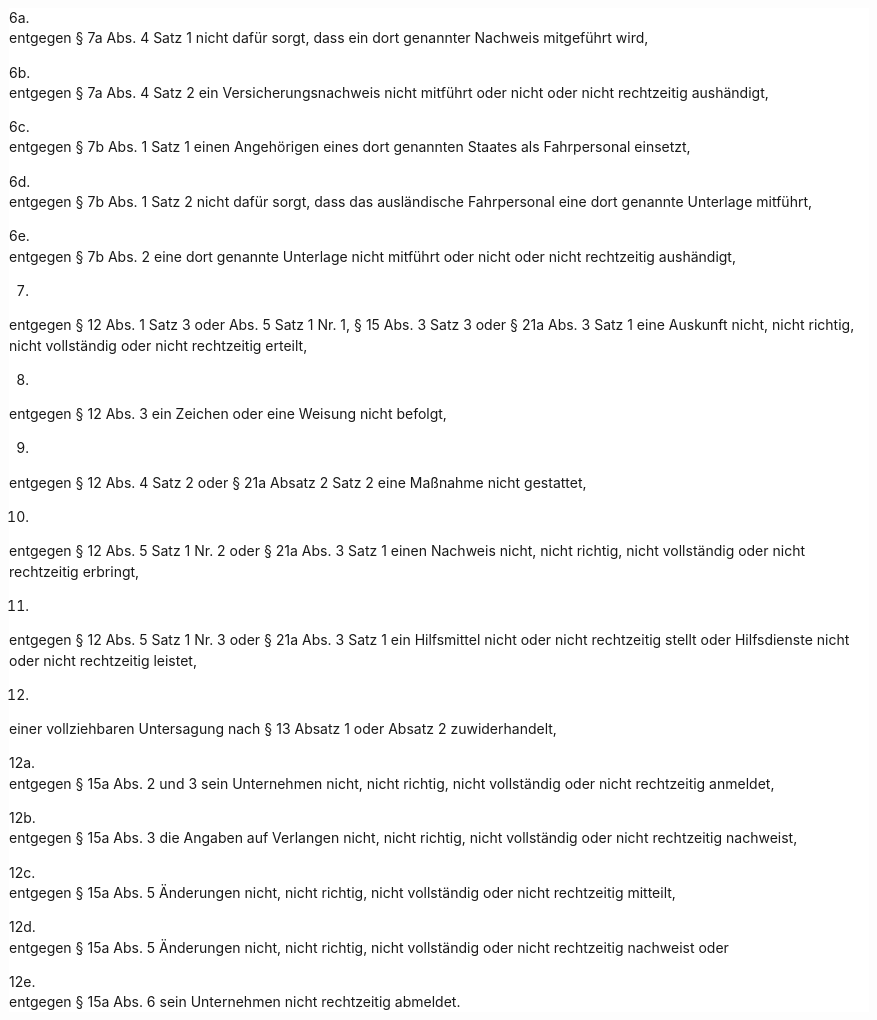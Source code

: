 6a.  
entgegen § 7a Abs. 4 Satz 1 nicht dafür sorgt, dass ein dort genannter Nachweis mitgeführt wird,

6b.  
entgegen § 7a Abs. 4 Satz 2 ein Versicherungsnachweis nicht mitführt oder nicht oder nicht rechtzeitig aushändigt,

6c.  
entgegen § 7b Abs. 1 Satz 1 einen Angehörigen eines dort genannten Staates als Fahrpersonal einsetzt,

6d.  
entgegen § 7b Abs. 1 Satz 2 nicht dafür sorgt, dass das ausländische Fahrpersonal eine dort genannte Unterlage mitführt,

6e.  
entgegen § 7b Abs. 2 eine dort genannte Unterlage nicht mitführt oder nicht oder nicht rechtzeitig aushändigt,

7.  
entgegen § 12 Abs. 1 Satz 3 oder Abs. 5 Satz 1 Nr. 1, § 15 Abs. 3 Satz 3 oder § 21a Abs. 3 Satz 1 eine Auskunft nicht, nicht richtig, nicht vollständig oder nicht rechtzeitig erteilt,

8.  
entgegen § 12 Abs. 3 ein Zeichen oder eine Weisung nicht befolgt,

9.  
entgegen § 12 Abs. 4 Satz 2 oder § 21a Absatz 2 Satz 2 eine Maßnahme nicht gestattet,

10.  
entgegen § 12 Abs. 5 Satz 1 Nr. 2 oder § 21a Abs. 3 Satz 1 einen Nachweis nicht, nicht richtig, nicht vollständig oder nicht rechtzeitig erbringt,

11.  
entgegen § 12 Abs. 5 Satz 1 Nr. 3 oder § 21a Abs. 3 Satz 1 ein Hilfsmittel nicht oder nicht rechtzeitig stellt oder Hilfsdienste nicht oder nicht rechtzeitig leistet,

12.  
einer vollziehbaren Untersagung nach § 13 Absatz 1 oder Absatz 2 zuwiderhandelt,

12a.  
entgegen § 15a Abs. 2 und 3 sein Unternehmen nicht, nicht richtig, nicht vollständig oder nicht rechtzeitig anmeldet,

12b.  
entgegen § 15a Abs. 3 die Angaben auf Verlangen nicht, nicht richtig, nicht vollständig oder nicht rechtzeitig nachweist,

12c.  
entgegen § 15a Abs. 5 Änderungen nicht, nicht richtig, nicht vollständig oder nicht rechtzeitig mitteilt,

12d.  
entgegen § 15a Abs. 5 Änderungen nicht, nicht richtig, nicht vollständig oder nicht rechtzeitig nachweist oder

12e.  
entgegen § 15a Abs. 6 sein Unternehmen nicht rechtzeitig abmeldet.
